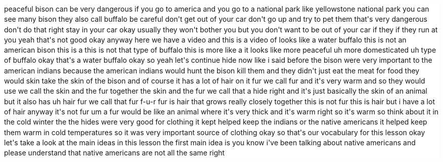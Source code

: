 peaceful
bison can be very dangerous if you go to
america and you go to a national park
like yellowstone national park
you can see many bison they also call
buffalo
be careful don't get out of your car
don't go up and try to pet them
that's very dangerous don't do that
right stay in your car
okay usually they won't bother you but
you don't want to be
out of your car if they if they run at
you
yeah that's not good okay anyway here we
have
a video and this is a video of looks
like a water buffalo this is not an
american bison this is a
this is not that type of buffalo this is
more like a it looks like more peaceful
uh more domesticated uh type of
buffalo okay that's a water buffalo okay
so yeah let's continue hide now like i
said before the bison were very
important
to the american indians because the
american indians would hunt
the bison kill them and they didn't just
eat the meat for food
they would skin take the skin of the
bison
and of course it has a lot of hair on it
fur we call fur
and it's very warm and so they would use
we call the skin and the fur together
the skin and the fur
we call that a hide right and it's just
basically the skin of an animal but it
also has
uh hair fur we call that fur f-u-r
fur is hair that grows really closely
together this is not
fur this is hair but i have a lot of
hair anyway
it's not fur um a fur would be like an
animal where it's very thick
and it's warm right so it's warm so
think about it
in the cold winter the the hides were
very good for clothing it kept helped
keep the
indians or the native americans it
helped keep them warm
in cold temperatures so it was very
important source of clothing
okay so that's our vocabulary for this
lesson
okay let's take a look at the main ideas
in this lesson the first
main idea is you know i've been talking
about native americans
and please understand that native
americans are not all the same right